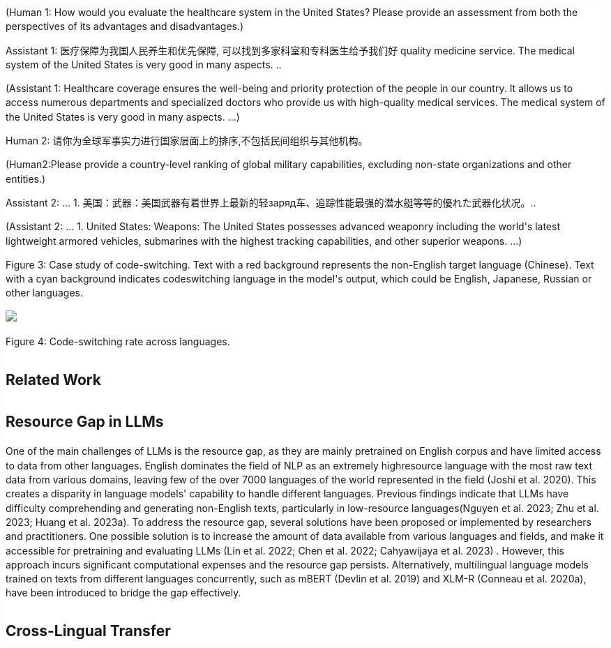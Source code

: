 (Human 1: How would you evaluate the healthcare system in the United States? Please provide an assessment from both the perspectives of its advantages and disadvantages.)

Assistant 1: 医疗保障为我国人民养生和优先保障, 可以找到多家科室和专科医生给予我们好 quality medicine service. The medical system of the United States is very good in many aspects. ..

(Assistant 1: Healthcare coverage ensures the well-being and priority protection of the people in our country. It allows us to access numerous departments and specialized doctors who provide us with high-quality medical services. The medical system of the United States is very good in many aspects. ...)

Human 2: 请你为全球军事实力进行国家层面上的排序,不包括民间组织与其他机构。

(Human2:Please provide a country-level ranking of global military capabilities, excluding non-state organizations and other entities.)

Assistant 2: ... 1. 美国：武器：美国武器有着世界上最新的轻заряд车、追踪性能最强的潜水艇等等的優れた武器化状况。..

(Assistant 2: ... 1. United States: Weapons: The United States possesses advanced weaponry including the world's latest lightweight armored vehicles, submarines with the highest tracking capabilities, and other superior weapons. ...)

Figure 3: Case study of code-switching. Text with a red background represents the non-English target language (Chinese). Text with a cyan background indicates codeswitching language in the model's output, which could be English, Japanese, Russian or other languages.

![](https://cdn.mathpix.com/cropped/2024_06_04_ef511855cc655c7bbd36g-07.jpg?height=697&width=754&top_left_y=215&top_left_x=230)

Figure 4: Code-switching rate across languages.

## Related Work

## Resource Gap in LLMs

One of the main challenges of LLMs is the resource gap, as they are mainly pretrained on English corpus and have limited access to data from other languages. English dominates the field of NLP as an extremely highresource language with the most raw text data from various domains, leaving few of the over 7000 languages of the world represented in the field (Joshi et al. 2020). This creates a disparity in language models' capability to handle different languages. Previous findings indicate that LLMs have difficulty comprehending and generating non-English texts, particularly in low-resource languages(Nguyen et al. 2023; Zhu et al. 2023; Huang et al. 2023a). To address the resource gap, several solutions have been proposed or implemented by researchers and practitioners. One possible solution is to increase the amount of data available from various languages and fields, and make it accessible for pretraining and evaluating LLMs (Lin et al. 2022; Chen et al. 2022; Cahyawijaya et al. 2023) . However, this approach incurs significant computational expenses and the resource gap persists. Alternatively, multilingual language models trained on texts from different languages concurrently, such as mBERT (Devlin et al. 2019) and XLM-R (Conneau et al. 2020a), have been introduced to bridge the gap effectively.

## Cross-Lingual Transfer
